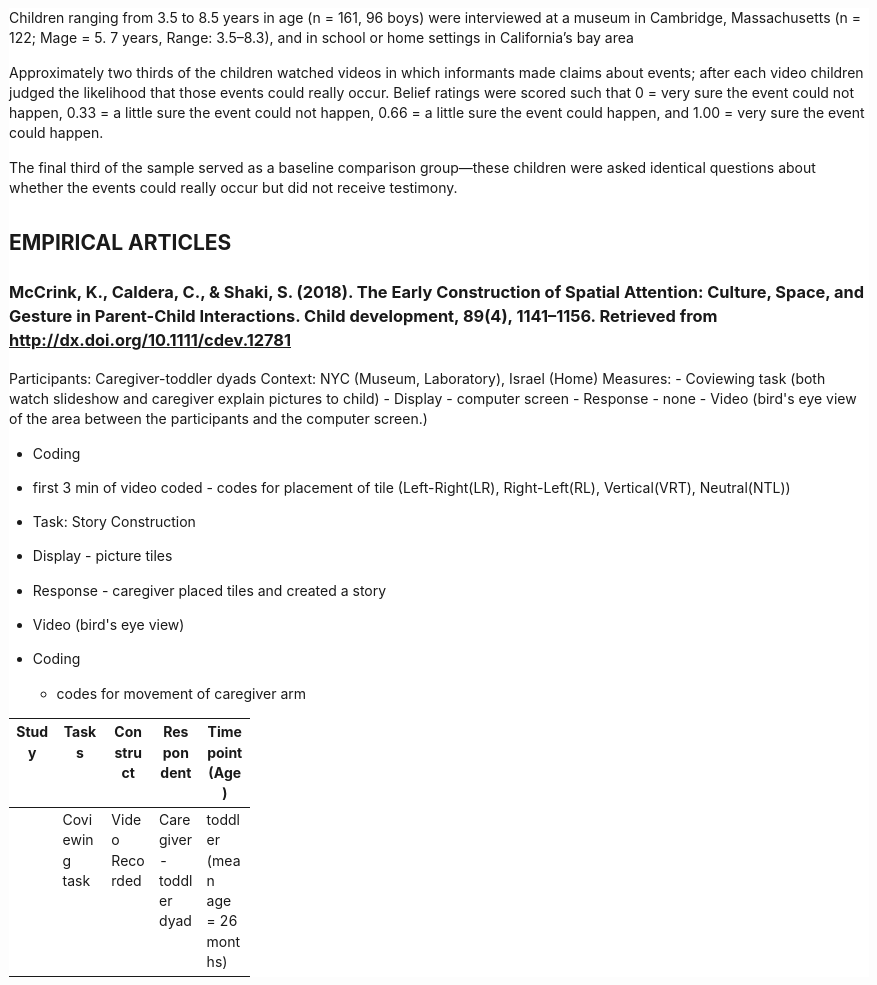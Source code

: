 </tbody>
</table>

Children ranging from 3.5 to 8.5 years in age (n = 161, 96 boys) were interviewed at a museum in Cambridge, Massachusetts (n = 122; Mage = 5. 7 years, Range: 3.5–8.3), and in school or home settings in California’s bay area

Approximately two thirds of the children watched videos in which informants made claims about events; after each video children judged the likelihood that those events could really occur. Belief ratings were scored such that 0 = very sure the event could not happen, 0.33 = a little sure the event could not happen, 0.66 = a little sure the event could happen, and 1.00 = very sure the event could happen.

The final third of the sample served as a baseline comparison group—these children were asked identical questions about whether the events could really occur but did not receive testimony.

EMPIRICAL ARTICLES
------------------

### McCrink, K., Caldera, C., & Shaki, S. (2018). The Early Construction of Spatial Attention: Culture, Space, and Gesture in Parent-Child Interactions. Child development, 89(4), 1141–1156. Retrieved from <http://dx.doi.org/10.1111/cdev.12781>

Participants: Caregiver-toddler dyads
Context: NYC (Museum, Laboratory), Israel (Home)
Measures: - Coviewing task (both watch slideshow and caregiver explain pictures to child) - Display - computer screen - Response - none - Video (bird's eye view of the area between the participants and the computer screen.)
- Coding
- first 3 min of video coded - codes for placement of tile (Left-Right(LR), Right-Left(RL), Vertical(VRT), Neutral(NTL))

-   Task: Story Construction
-   Display - picture tiles
-   Response - caregiver placed tiles and created a story
-   Video (bird's eye view)
-   Coding
    -   codes for movement of caregiver arm

<table style="width:28%;">
<colgroup>
<col width="5%" />
<col width="5%" />
<col width="5%" />
<col width="5%" />
<col width="5%" />
</colgroup>
<thead>
<tr class="header">
<th>Study</th>
<th>Tasks</th>
<th>Construct</th>
<th>Respondent</th>
<th>Timepoint (Age)</th>
</tr>
</thead>
<tbody>
<tr class="odd">
<td></td>
<td>Coviewing task</td>
<td>Video Recorded</td>
<td>Caregiver-toddler dyad</td>
<td>toddler (mean age = 26 months)</td>
</tr>